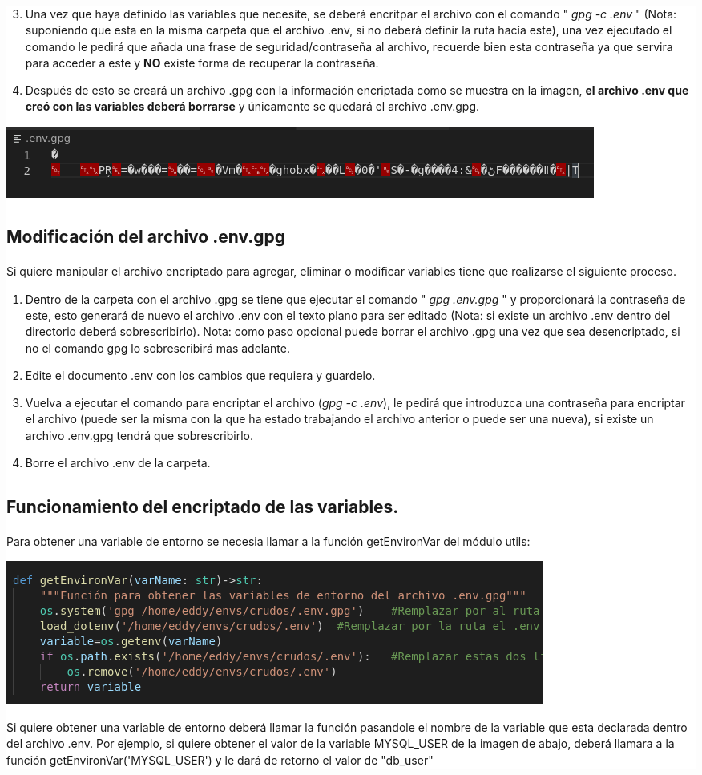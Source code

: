 3. Una vez que haya definido las variables que necesite, se deberá encritpar el archivo con el comando " *gpg -c .env* " (Nota: suponiendo que esta en la misma carpeta que el archivo .env, si no deberá definir la ruta hacía este), una vez ejecutado el comando le pedirá que añada una frase de seguridad/contraseña al archivo, recuerde bien esta contraseña ya que servira para acceder a este y **NO** existe forma de recuperar la contraseña. 

4. Después de esto se creará un archivo .gpg con la información encriptada como se muestra en la imagen, **el archivo .env que creó con las variables deberá borrarse** y únicamente se quedará el archivo .env.gpg.

![](img/encriptado.png)

## Modificación del archivo .env.gpg

Si quiere manipular el archivo encriptado para agregar, eliminar o modificar variables tiene que realizarse el siguiente proceso.

1. Dentro de la carpeta con el archivo .gpg se tiene que ejecutar el comando " *gpg .env.gpg* " y proporcionará la contraseña de este, esto generará de nuevo el archivo .env con el texto plano para ser editado (Nota: si existe un archivo .env dentro del directorio deberá sobrescribirlo).
Nota: como paso opcional puede borrar el archivo .gpg una vez que sea desencriptado, si no el comando gpg lo sobrescribirá mas adelante.

2. Edite el documento .env con los cambios que requiera y guardelo.

3. Vuelva a ejecutar el comando para encriptar el archivo (*gpg -c .env*), le pedirá que introduzca una contraseña para encriptar el archivo (puede ser la misma con la que ha estado trabajando el archivo anterior o puede ser una nueva), si existe un archivo .env.gpg tendrá que sobrescribirlo.

4. Borre el archivo .env de la carpeta.

## Funcionamiento del encriptado de las variables.

Para obtener una variable de entorno se necesia llamar a la función getEnvironVar del módulo utils:

![](img/environ.png)

Si quiere obtener una variable de entorno deberá llamar la función pasandole el nombre de la variable que esta declarada dentro del archivo .env. 
Por ejemplo, si quiere obtener el valor de la variable MYSQL_USER de la imagen de abajo, deberá llamara a la función getEnvironVar('MYSQL_USER') y le dará de retorno el valor de "db_user"
